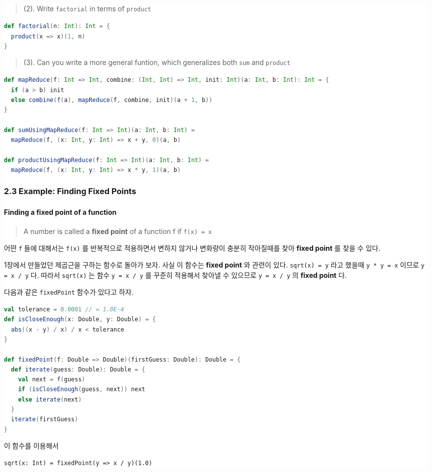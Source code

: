 > (2). Write `factorial` in terms of `product`

```scala
def factorial(n: Int): Int = {
  product(x => x)(1, n)
}
```

> (3). Can you write a more general funtion, which generalizes both `sum` and `product`

```scala
def mapReduce(f: Int => Int, combine: (Int, Int) => Int, init: Int)(a: Int, b: Int): Int = {
  if (a > b) init
  else combine(f(a), mapReduce(f, combine, init)(a + 1, b))
}

def sumUsingMapReduce(f: Int => Int)(a: Int, b: Int) =
  mapReduce(f, (x: Int, y: Int) => x + y, 0)(a, b)

def productUsingMapReduce(f: Int => Int)(a: Int, b: Int) =
  mapReduce(f, (x: Int, y: Int) => x * y, 1)(a, b)

```

### 2.3 Example: Finding Fixed Points

#### Finding a fixed point of a function

> A number is called a **fixed point** of a function f  if `f(x) = x`

어떤 `f` 들에 대해서는 `f(x)` 를 반복적으로 적용하면서 변하지 않거나 변화량이 충분히 작아질때를 찾아 **fixed point** 를 찾을 수 있다.

1장에서 만들었던 제곱근을 구하는 함수로 돌아가 보자. 사실 이 함수는 **fixed point** 와 관련이 있다. `sqrt(x) = y` 라고 했을때 `y * y = x` 이므로 `y = x / y` 다. 따라서 `sqrt(x)` 는 함수 `y = x / y` 를 꾸준히 적용해서 찾아낼 수 있으므로 `y = x / y` 의 **fixed point** 다.

다음과 같은 `fixedPoint` 함수가 있다고 하자.

```scala
val tolerance = 0.0001 // = 1.0E-4
def isCloseEnough(x: Double, y: Double) = {
  abs((x - y) / x) / x < tolerance
}

def fixedPoint(f: Double => Double)(firstGuess: Double): Double = {
  def iterate(guess: Double): Double = {
    val next = f(guess)
    if (isCloseEnough(guess, next)) next
    else iterate(next)
  }
  iterate(firstGuess)
}
```

이 함수를 이용해서

`sqrt(x: Int) = fixedPoint(y => x / y)(1.0)`
